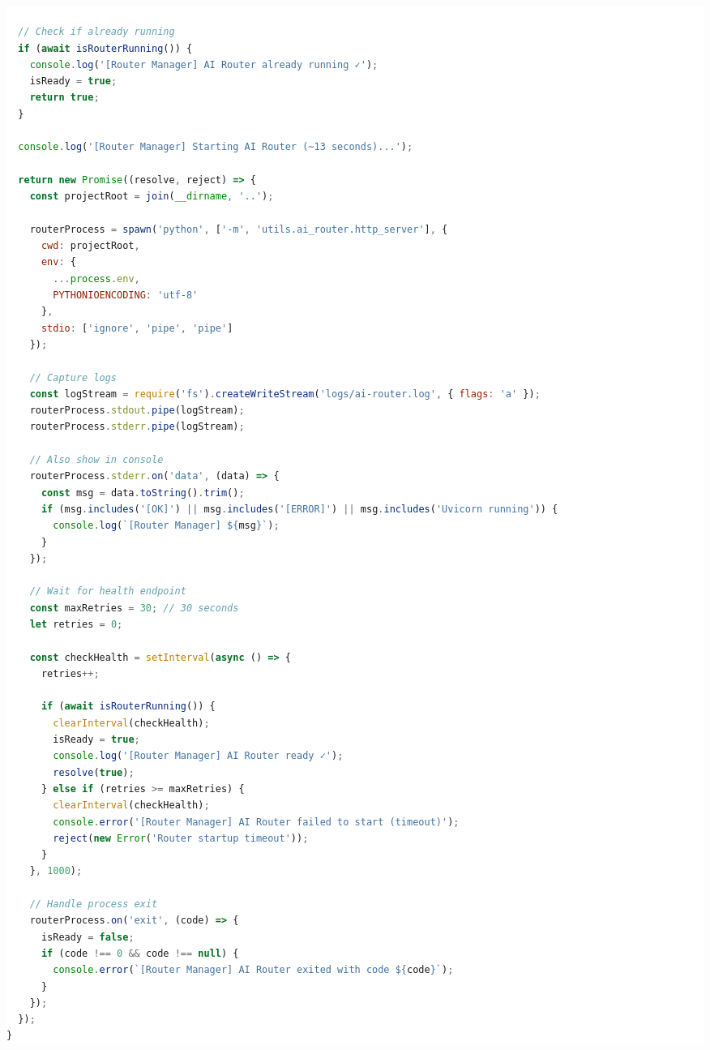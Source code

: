 ```javascript

  // Check if already running
  if (await isRouterRunning()) {
    console.log('[Router Manager] AI Router already running ✓');
    isReady = true;
    return true;
  }

  console.log('[Router Manager] Starting AI Router (~13 seconds)...');

  return new Promise((resolve, reject) => {
    const projectRoot = join(__dirname, '..');

    routerProcess = spawn('python', ['-m', 'utils.ai_router.http_server'], {
      cwd: projectRoot,
      env: {
        ...process.env,
        PYTHONIOENCODING: 'utf-8'
      },
      stdio: ['ignore', 'pipe', 'pipe']
    });

    // Capture logs
    const logStream = require('fs').createWriteStream('logs/ai-router.log', { flags: 'a' });
    routerProcess.stdout.pipe(logStream);
    routerProcess.stderr.pipe(logStream);

    // Also show in console
    routerProcess.stderr.on('data', (data) => {
      const msg = data.toString().trim();
      if (msg.includes('[OK]') || msg.includes('[ERROR]') || msg.includes('Uvicorn running')) {
        console.log(`[Router Manager] ${msg}`);
      }
    });

    // Wait for health endpoint
    const maxRetries = 30; // 30 seconds
    let retries = 0;

    const checkHealth = setInterval(async () => {
      retries++;

      if (await isRouterRunning()) {
        clearInterval(checkHealth);
        isReady = true;
        console.log('[Router Manager] AI Router ready ✓');
        resolve(true);
      } else if (retries >= maxRetries) {
        clearInterval(checkHealth);
        console.error('[Router Manager] AI Router failed to start (timeout)');
        reject(new Error('Router startup timeout'));
      }
    }, 1000);

    // Handle process exit
    routerProcess.on('exit', (code) => {
      isReady = false;
      if (code !== 0 && code !== null) {
        console.error(`[Router Manager] AI Router exited with code ${code}`);
      }
    });
  });
}
```